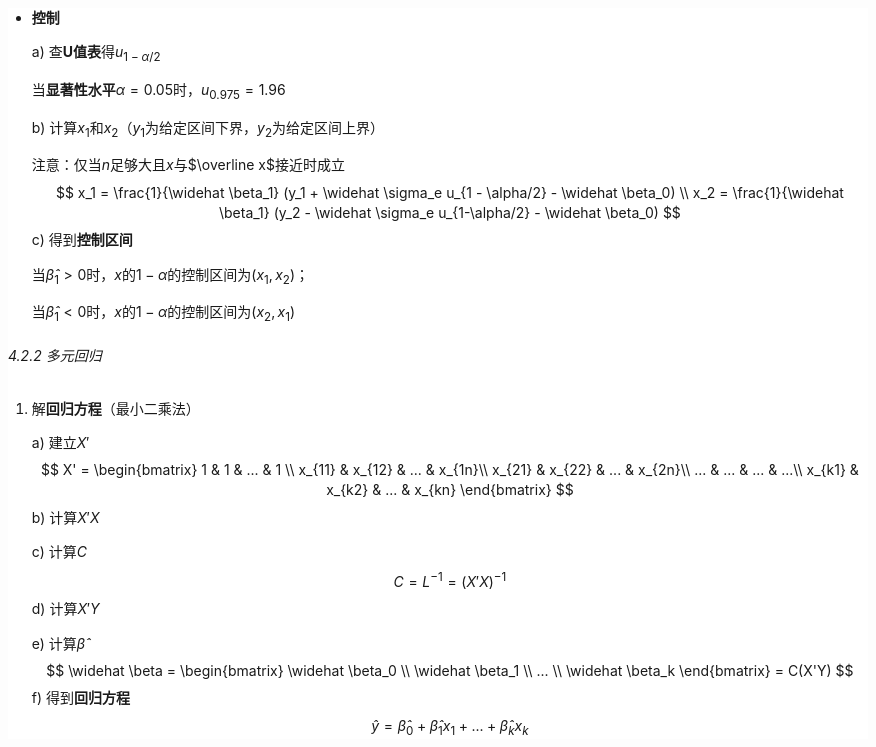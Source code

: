    - **控制**

     a) 查**U值表**得$u_{1-\alpha/2}$

     当**显著性水平**$\alpha=0.05$时，$u_{0.975}=1.96$

     b) 计算$x_1$和$x_2$（$y_1$为给定区间下界，$y_2$为给定区间上界）

     注意：仅当$n$足够大且$x$与$\overline x$接近时成立
     $$
     x_1 = \frac{1}{\widehat \beta_1} (y_1 + \widehat \sigma_e u_{1 - \alpha/2} - \widehat \beta_0) \\
     x_2 = \frac{1}{\widehat \beta_1} (y_2 - \widehat \sigma_e u_{1-\alpha/2} - \widehat \beta_0)
     $$
     c) 得到**控制区间**

     当$\widehat \beta_1 > 0$时，$x$的$1-\alpha$的控制区间为$(x_1,x_2)$；

     当$\widehat \beta_1 < 0$时，$x$的$1-\alpha$的控制区间为$(x_2,x_1)$

###### 4.2.2 多元回归

1. 解**回归方程**（最小二乘法）

   a) 建立$X'$
   $$
   X' = 
   \begin{bmatrix}
   1 & 1 & ... & 1 \\
   x_{11} & x_{12} & ... & x_{1n}\\
   x_{21} & x_{22} & ... & x_{2n}\\
   ... & ... & ... & ...\\
   x_{k1} & x_{k2} & ... & x_{kn}
   \end{bmatrix}
   $$
   b) 计算$X'X$

   c) 计算$C$
   $$
   C = L^{-1} = (X'X)^{-1}
   $$
   d) 计算$X'Y$

   e) 计算$\widehat \beta$
   $$
   \widehat \beta = 
   \begin{bmatrix}
   \widehat \beta_0 \\
   \widehat \beta_1 \\
   ... \\
   \widehat \beta_k
   \end{bmatrix} 
    = C(X'Y)
   $$
   f) 得到**回归方程**
   $$
   \widehat y = \widehat \beta_0 + \widehat \beta_1 x_1 + ... + \widehat \beta_k x_k
   $$
